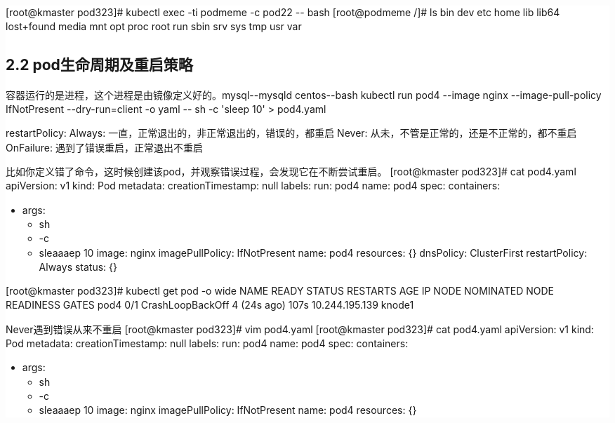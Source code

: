 [root@kmaster pod323]# kubectl exec -ti podmeme -c pod22 -- bash
[root@podmeme /]# ls
bin  dev  etc  home  lib  lib64  lost+found  media  mnt  opt  proc  root  run  sbin  srv  sys  tmp  usr  var

## 2.2 pod生命周期及重启策略

容器运行的是进程，这个进程是由镜像定义好的。mysql--mysqld  centos--bash
kubectl run pod4 --image nginx --image-pull-policy IfNotPresent --dry-run=client -o yaml -- sh -c 'sleep 10' > pod4.yaml

restartPolicy: 
Always: 一直，正常退出的，非正常退出的，错误的，都重启
Never: 从未，不管是正常的，还是不正常的，都不重启
OnFailure: 遇到了错误重启，正常退出不重启

比如你定义错了命令，这时候创建该pod，并观察错误过程，会发现它在不断尝试重启。
[root@kmaster pod323]# cat pod4.yaml 
apiVersion: v1
kind: Pod
metadata:
  creationTimestamp: null
  labels:
    run: pod4
  name: pod4
spec:
  containers:
  - args:
    - sh
    - -c
    - sleaaaep 10
    image: nginx
    imagePullPolicy: IfNotPresent
    name: pod4
    resources: {}
  dnsPolicy: ClusterFirst
  restartPolicy: Always
status: {}

[root@kmaster pod323]# kubectl get pod -o wide
NAME   READY   STATUS             RESTARTS      AGE    IP               NODE     NOMINATED NODE   READINESS GATES
pod4   0/1     CrashLoopBackOff   4 (24s ago)   107s   10.244.195.139   knode1   <none>           <none>

Never遇到错误从来不重启
[root@kmaster pod323]# vim pod4.yaml 
[root@kmaster pod323]# cat pod4.yaml 
apiVersion: v1
kind: Pod
metadata:
  creationTimestamp: null
  labels:
    run: pod4
  name: pod4
spec:
  containers:
  - args:
    - sh
    - -c
    - sleaaaep 10
    image: nginx
    imagePullPolicy: IfNotPresent
    name: pod4
    resources: {}